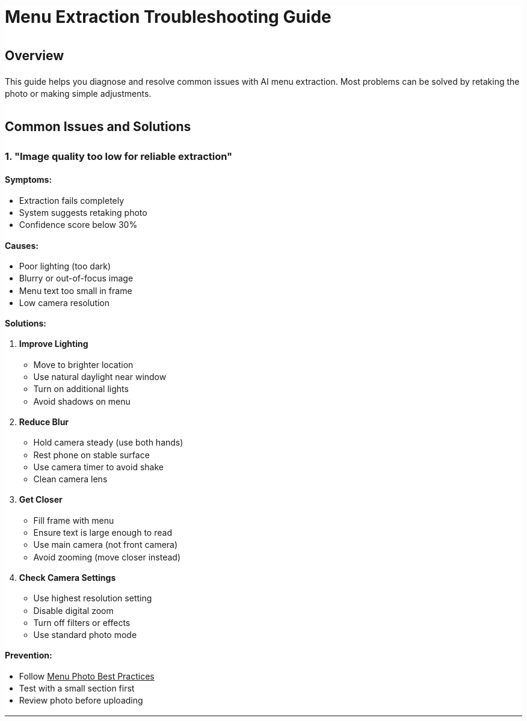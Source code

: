 # Menu Extraction Troubleshooting Guide

## Overview

This guide helps you diagnose and resolve common issues with AI menu extraction. Most problems can be solved by retaking the photo or making simple adjustments.

## Common Issues and Solutions

### 1. "Image quality too low for reliable extraction"

**Symptoms:**
- Extraction fails completely
- System suggests retaking photo
- Confidence score below 30%

**Causes:**
- Poor lighting (too dark)
- Blurry or out-of-focus image
- Menu text too small in frame
- Low camera resolution

**Solutions:**

1. **Improve Lighting**
   - Move to brighter location
   - Use natural daylight near window
   - Turn on additional lights
   - Avoid shadows on menu

2. **Reduce Blur**
   - Hold camera steady (use both hands)
   - Rest phone on stable surface
   - Use camera timer to avoid shake
   - Clean camera lens

3. **Get Closer**
   - Fill frame with menu
   - Ensure text is large enough to read
   - Use main camera (not front camera)
   - Avoid zooming (move closer instead)

4. **Check Camera Settings**
   - Use highest resolution setting
   - Disable digital zoom
   - Turn off filters or effects
   - Use standard photo mode

**Prevention:**
- Follow [Menu Photo Best Practices](./MENU_PHOTO_BEST_PRACTICES.md)
- Test with a small section first
- Review photo before uploading

---